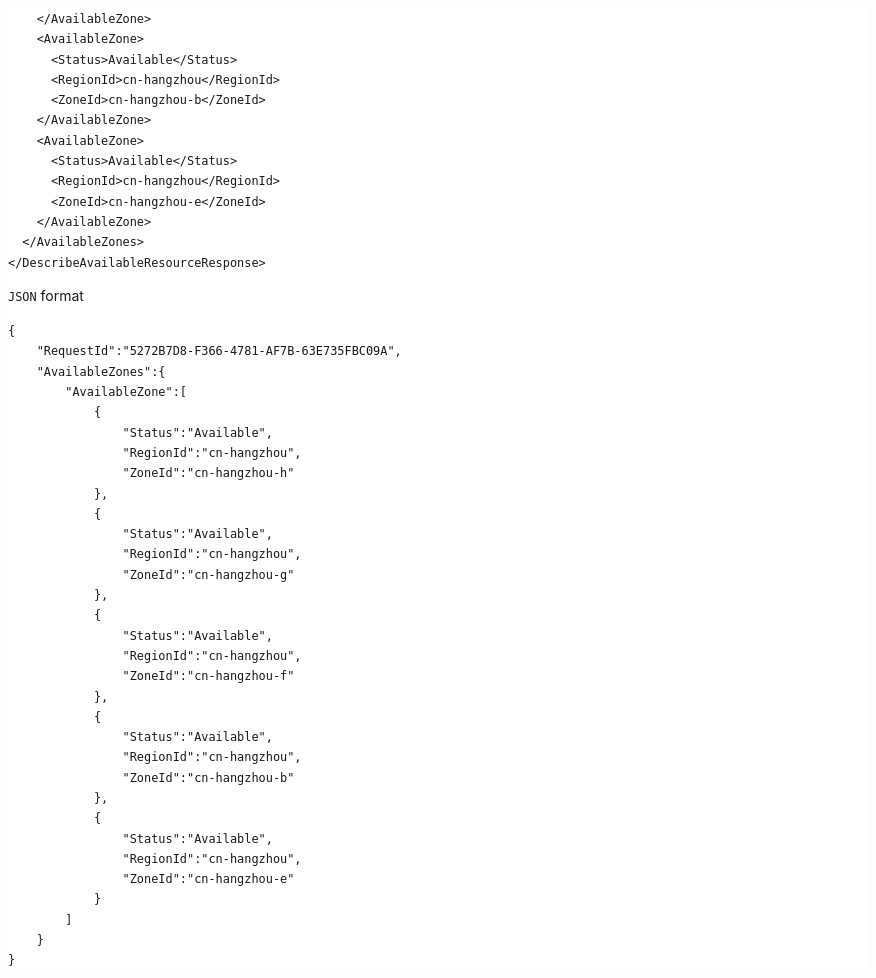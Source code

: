 ``` {#xml_return_success_demo}
    </AvailableZone>
    <AvailableZone>
      <Status>Available</Status>
      <RegionId>cn-hangzhou</RegionId>
      <ZoneId>cn-hangzhou-b</ZoneId>
    </AvailableZone>
    <AvailableZone>
      <Status>Available</Status>
      <RegionId>cn-hangzhou</RegionId>
      <ZoneId>cn-hangzhou-e</ZoneId>
    </AvailableZone>
  </AvailableZones>
</DescribeAvailableResourceResponse>

```

`JSON` format

``` {#json_return_success_demo}
{
	"RequestId":"5272B7D8-F366-4781-AF7B-63E735FBC09A",
	"AvailableZones":{
		"AvailableZone":[
			{
				"Status":"Available",
				"RegionId":"cn-hangzhou",
				"ZoneId":"cn-hangzhou-h"
			},
			{
				"Status":"Available",
				"RegionId":"cn-hangzhou",
				"ZoneId":"cn-hangzhou-g"
			},
			{
				"Status":"Available",
				"RegionId":"cn-hangzhou",
				"ZoneId":"cn-hangzhou-f"
			},
			{
				"Status":"Available",
				"RegionId":"cn-hangzhou",
				"ZoneId":"cn-hangzhou-b"
			},
			{
				"Status":"Available",
				"RegionId":"cn-hangzhou",
				"ZoneId":"cn-hangzhou-e"
			}
		]
	}
}
```

